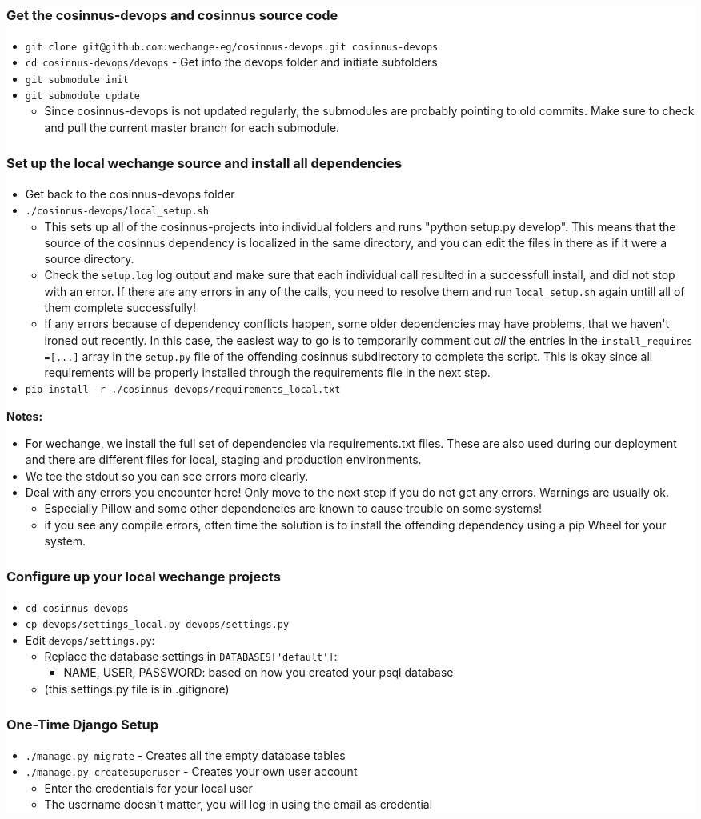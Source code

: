 ### Get the cosinnus-devops and cosinnus source code

* `git clone git@github.com:wechange-eg/cosinnus-devops.git cosinnus-devops`
* `cd cosinnus-devops/devops` - Get into the devops folder and initiate subfolders
* `git submodule init`
* `git submodule update`
  * Since cosinnus-devops is not updated regularly, the submodules are probably pointing to old commits. Make sure to check and pull the current master branch for each submodule. 

### Set up the local wechange source and install all dependencies
*  Get back to the cosinnus-devops folder
* `./cosinnus-devops/local_setup.sh`
  * This sets up all of the cosinnus-projects into individual folders and runs "python setup.py develop". This means that the source of the cosinnus dependency is localized in the same directory, and you can edit the files in there as if it were a source directory.
  * Check the `setup.log` log output and make sure that each individual call resulted in a successfull install, and did not stop with an error. If there are any errors in any of the calls, you need to resolve them and run `local_setup.sh` again untill all of them complete successfully!
  * If any errors because of dependency conflicts happen, some older dependencies may have problems, that we haven't ironed out recently. In this case, the easiest way to go is to temporarily comment out *all* the entries in the `install_requires=[...]` array in the `setup.py` file of the offending cosinnus subdirectory to complete the script. This is okay since all requirements will be properly installed through the requirements file in the next step.
* `pip install -r ./cosinnus-devops/requirements_local.txt`
  
**Notes:** 

* For wechange, we install the full set of dependencies via requirements.txt files. These are also used during our deployment and there are different files for local, staging and production environments.
* We tee the stdout so you can see errors more clearly.
* Deal with any errors you encounter here! Only move to the next step if you do not get any errors. Warnings are usually ok.
  * Especially Pillow and some other dependencies are known to cause trouble on some systems! 
  * if you see any compile errors, often time the solution is to install the offending dependency using a pip Wheel for your system.

### Configure up your local wechange projects

* `cd cosinnus-devops`
* `cp devops/settings_local.py devops/settings.py`
* Edit `devops/settings.py`:
  * Replace the database settings in ``DATABASES['default']``: 
    * NAME, USER, PASSWORD: based on how you created your psql database
  * (this settings.py file is in .gitignore)

### One-Time Django Setup 
  
* `./manage.py migrate` - Creates all the empty database tables
* `./manage.py createsuperuser` - Creates your own user account
  * Enter the credentials for your local user
  * The username doesn't matter, you will log in using the email as credential
